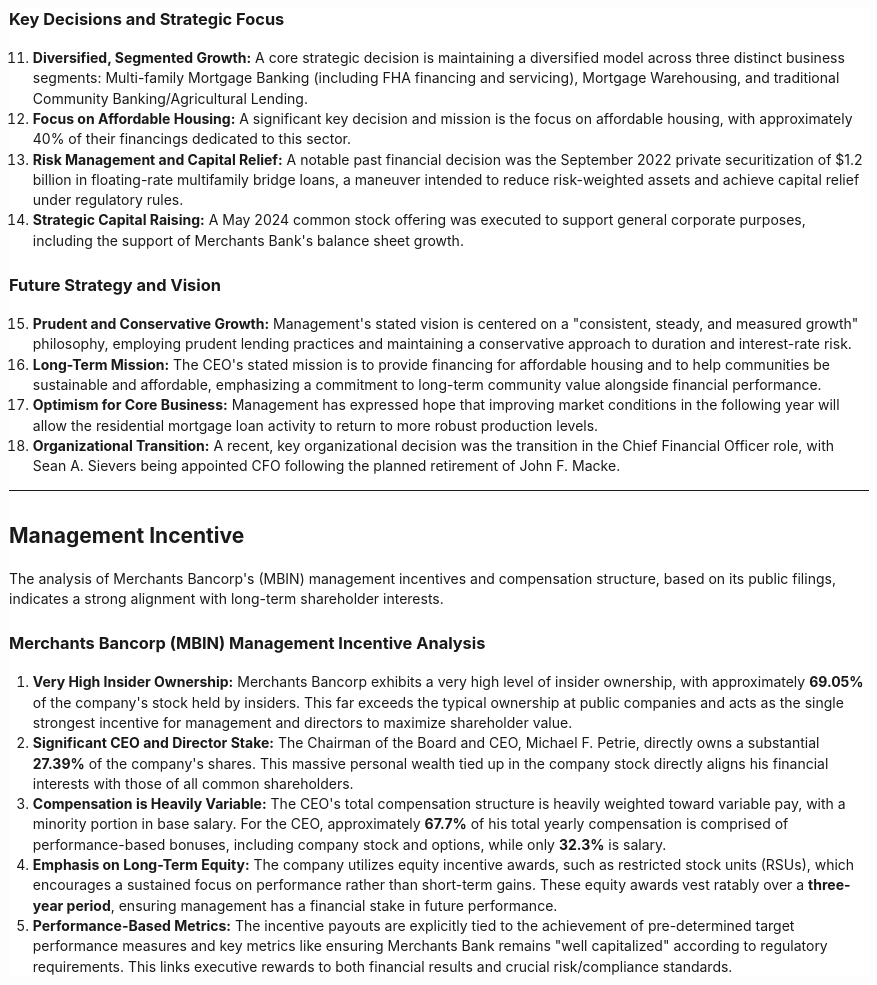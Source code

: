 ### **Key Decisions and Strategic Focus**

11. **Diversified, Segmented Growth:** A core strategic decision is maintaining a diversified model across three distinct business segments: Multi-family Mortgage Banking (including FHA financing and servicing), Mortgage Warehousing, and traditional Community Banking/Agricultural Lending.
12. **Focus on Affordable Housing:** A significant key decision and mission is the focus on affordable housing, with approximately 40% of their financings dedicated to this sector.
13. **Risk Management and Capital Relief:** A notable past financial decision was the September 2022 private securitization of $1.2 billion in floating-rate multifamily bridge loans, a maneuver intended to reduce risk-weighted assets and achieve capital relief under regulatory rules.
14. **Strategic Capital Raising:** A May 2024 common stock offering was executed to support general corporate purposes, including the support of Merchants Bank's balance sheet growth.

### **Future Strategy and Vision**

15. **Prudent and Conservative Growth:** Management's stated vision is centered on a "consistent, steady, and measured growth" philosophy, employing prudent lending practices and maintaining a conservative approach to duration and interest-rate risk.
16. **Long-Term Mission:** The CEO's stated mission is to provide financing for affordable housing and to help communities be sustainable and affordable, emphasizing a commitment to long-term community value alongside financial performance.
17. **Optimism for Core Business:** Management has expressed hope that improving market conditions in the following year will allow the residential mortgage loan activity to return to more robust production levels.
18. **Organizational Transition:** A recent, key organizational decision was the transition in the Chief Financial Officer role, with Sean A. Sievers being appointed CFO following the planned retirement of John F. Macke.

---

## Management Incentive

The analysis of Merchants Bancorp's (MBIN) management incentives and compensation structure, based on its public filings, indicates a strong alignment with long-term shareholder interests.

### **Merchants Bancorp (MBIN) Management Incentive Analysis**

1.  **Very High Insider Ownership:** Merchants Bancorp exhibits a very high level of insider ownership, with approximately **69.05%** of the company's stock held by insiders. This far exceeds the typical ownership at public companies and acts as the single strongest incentive for management and directors to maximize shareholder value.
2.  **Significant CEO and Director Stake:** The Chairman of the Board and CEO, Michael F. Petrie, directly owns a substantial **27.39%** of the company's shares. This massive personal wealth tied up in the company stock directly aligns his financial interests with those of all common shareholders.
3.  **Compensation is Heavily Variable:** The CEO's total compensation structure is heavily weighted toward variable pay, with a minority portion in base salary. For the CEO, approximately **67.7%** of his total yearly compensation is comprised of performance-based bonuses, including company stock and options, while only **32.3%** is salary.
4.  **Emphasis on Long-Term Equity:** The company utilizes equity incentive awards, such as restricted stock units (RSUs), which encourages a sustained focus on performance rather than short-term gains. These equity awards vest ratably over a **three-year period**, ensuring management has a financial stake in future performance.
5.  **Performance-Based Metrics:** The incentive payouts are explicitly tied to the achievement of pre-determined target performance measures and key metrics like ensuring Merchants Bank remains "well capitalized" according to regulatory requirements. This links executive rewards to both financial results and crucial risk/compliance standards.
